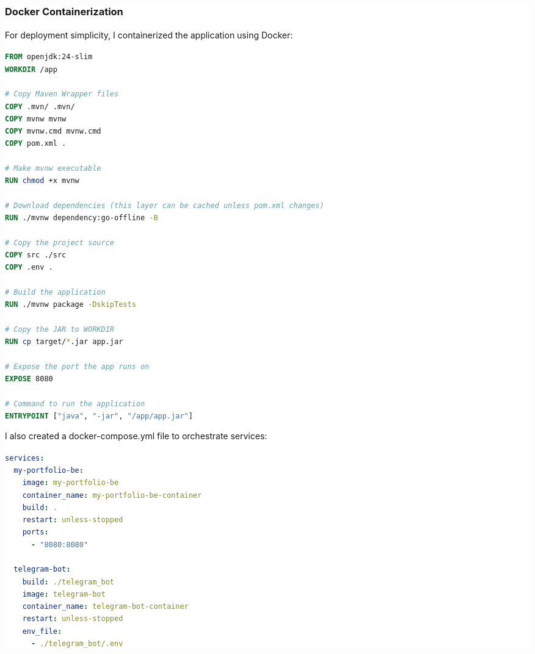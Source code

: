 ### Docker Containerization

For deployment simplicity, I containerized the application using Docker:

```dockerfile
FROM openjdk:24-slim
WORKDIR /app

# Copy Maven Wrapper files
COPY .mvn/ .mvn/
COPY mvnw mvnw
COPY mvnw.cmd mvnw.cmd
COPY pom.xml .

# Make mvnw executable
RUN chmod +x mvnw

# Download dependencies (this layer can be cached unless pom.xml changes)
RUN ./mvnw dependency:go-offline -B

# Copy the project source
COPY src ./src
COPY .env .

# Build the application
RUN ./mvnw package -DskipTests

# Copy the JAR to WORKDIR
RUN cp target/*.jar app.jar

# Expose the port the app runs on
EXPOSE 8080

# Command to run the application
ENTRYPOINT ["java", "-jar", "/app/app.jar"]
```

I also created a docker-compose.yml file to orchestrate services:

```yaml
services:
  my-portfolio-be:
    image: my-portfolio-be
    container_name: my-portfolio-be-container
    build: .
    restart: unless-stopped
    ports:
      - "8080:8080"

  telegram-bot:
    build: ./telegram_bot
    image: telegram-bot
    container_name: telegram-bot-container
    restart: unless-stopped
    env_file:
      - ./telegram_bot/.env
```
